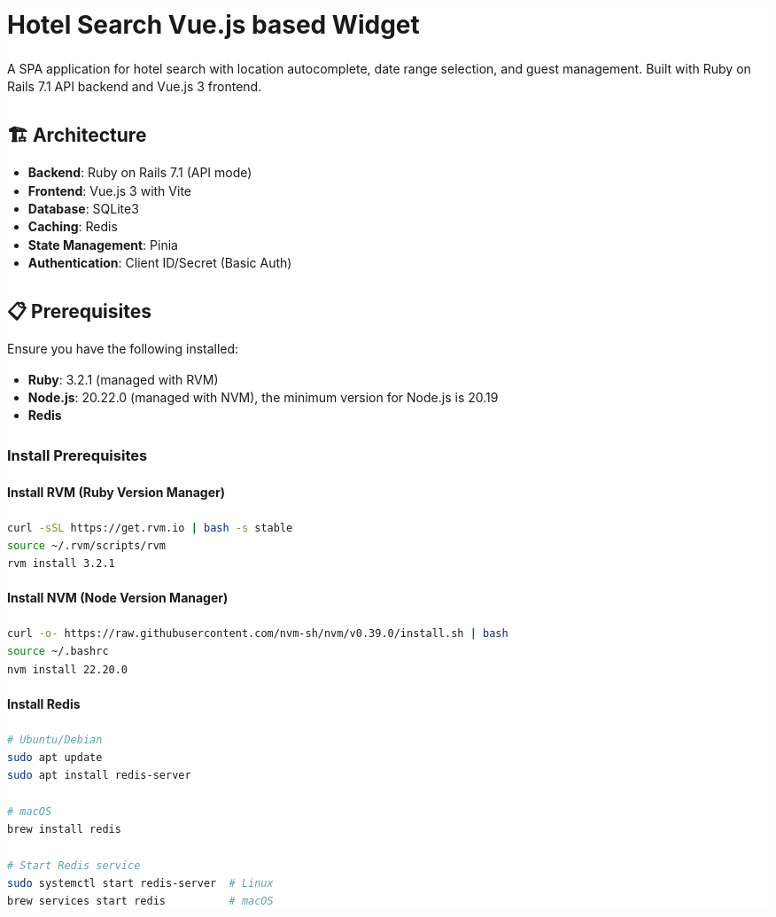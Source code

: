 # Hotel Search Vue.js based  Widget

A SPA application for hotel search with location autocomplete, date range selection, and guest management. Built with Ruby on Rails 7.1 API backend and Vue.js 3 frontend.

## 🏗️ Architecture

- **Backend**: Ruby on Rails 7.1 (API mode)
- **Frontend**: Vue.js 3 with Vite
- **Database**: SQLite3
- **Caching**: Redis
- **State Management**: Pinia
- **Authentication**: Client ID/Secret (Basic Auth)

## 📋 Prerequisites

Ensure you have the following installed:

- **Ruby**: 3.2.1 (managed with RVM)
- **Node.js**: 20.22.0 (managed with NVM), the minimum version for Node.js is 20.19
- **Redis**

### Install Prerequisites

#### Install RVM (Ruby Version Manager)
```bash
curl -sSL https://get.rvm.io | bash -s stable
source ~/.rvm/scripts/rvm
rvm install 3.2.1
```

#### Install NVM (Node Version Manager)
```bash
curl -o- https://raw.githubusercontent.com/nvm-sh/nvm/v0.39.0/install.sh | bash
source ~/.bashrc
nvm install 22.20.0 
```

#### Install Redis
```bash
# Ubuntu/Debian
sudo apt update
sudo apt install redis-server

# macOS
brew install redis

# Start Redis service
sudo systemctl start redis-server  # Linux
brew services start redis          # macOS
```
